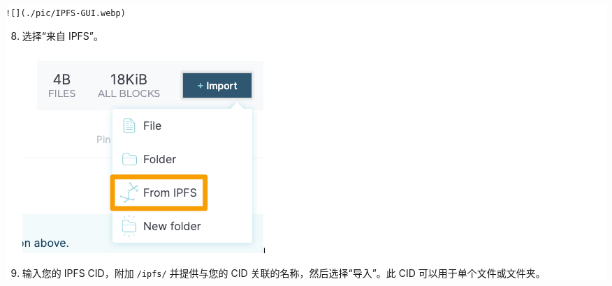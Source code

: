 	![](./pic/IPFS-GUI.webp)
8. 选择“来自 IPFS”。

	![](./pic/IPFS-GUI4.webp)
9. 输入您的 IPFS CID，附加 `/ipfs/` 并提供与您的 CID 关联的名称，然后选择“导入”。此 CID 可以用于单个文件或文件夹。
